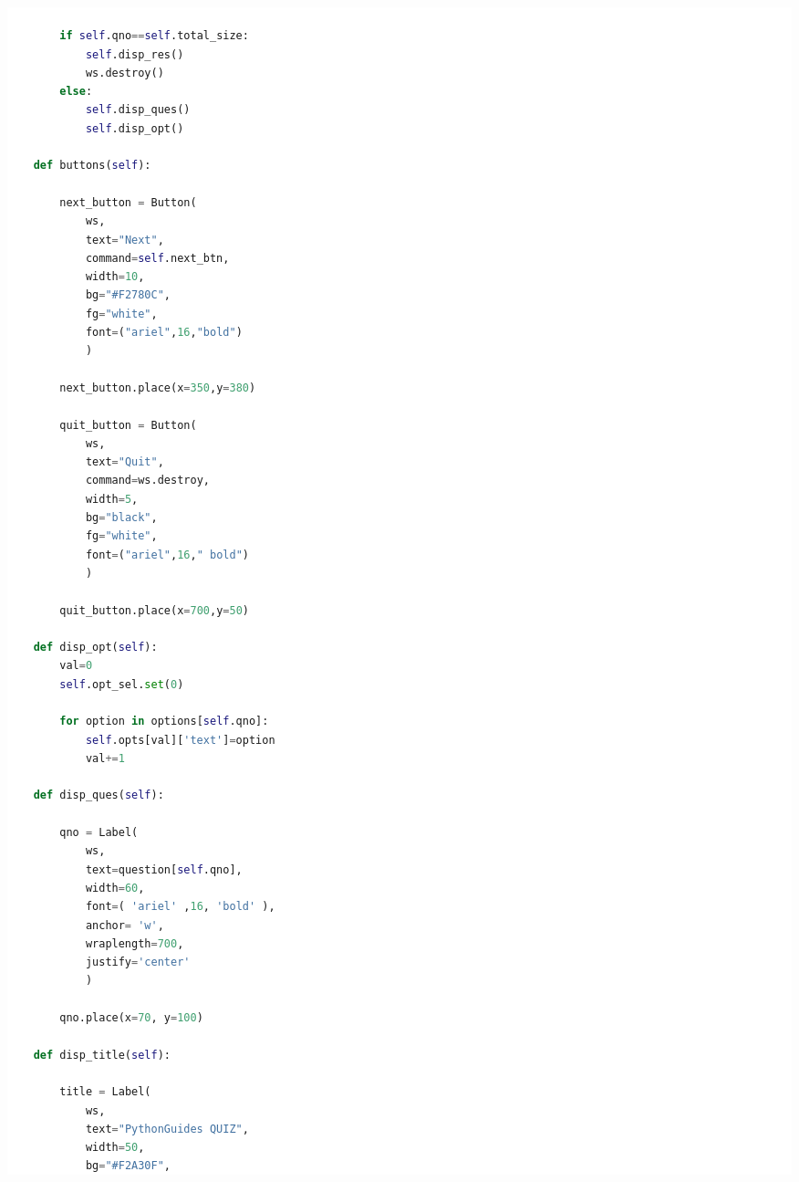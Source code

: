 ```py

		if self.qno==self.total_size:
			self.disp_res()
			ws.destroy()
		else:
			self.disp_ques()
			self.disp_opt()

	def buttons(self):

		next_button = Button(
            ws, 
            text="Next",
            command=self.next_btn,
            width=10,
            bg="#F2780C",
            fg="white",
            font=("ariel",16,"bold")
            )

		next_button.place(x=350,y=380)

		quit_button = Button(
            ws, 
            text="Quit", 
            command=ws.destroy,
            width=5,
            bg="black", 
            fg="white",
            font=("ariel",16," bold")
            )

		quit_button.place(x=700,y=50)

	def disp_opt(self):
		val=0
		self.opt_sel.set(0)

		for option in options[self.qno]:
			self.opts[val]['text']=option
			val+=1

	def disp_ques(self):

		qno = Label(
            ws, 
            text=question[self.qno], 
            width=60,
            font=( 'ariel' ,16, 'bold' ), 
            anchor= 'w',
			wraplength=700,
			justify='center'
            )

		qno.place(x=70, y=100)

	def disp_title(self):

		title = Label(
            ws, 
            text="PythonGuides QUIZ",
            width=50, 
            bg="#F2A30F",
```